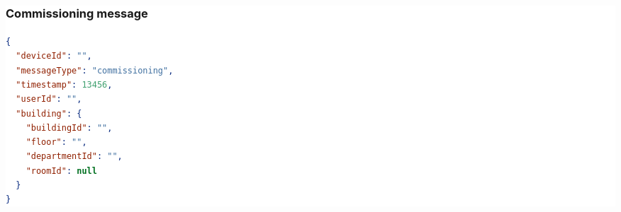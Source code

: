 ### Commissioning message
```json
{
  "deviceId": "",
  "messageType": "commissioning",
  "timestamp": 13456,
  "userId": "",
  "building": {
    "buildingId": "",
    "floor": "",
    "departmentId": "",
    "roomId": null
  }
} 
```